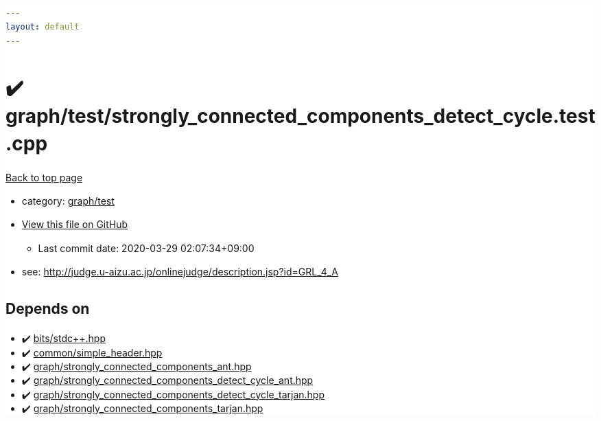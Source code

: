 ```yaml
---
layout: default
---
```



<script type="text/javascript" async
  src="https://cdnjs.cloudflare.com/ajax/libs/mathjax/2.7.5/MathJax.js?config=TeX-MML-AM_CHTML">
</script>
<script type="text/x-mathjax-config">
  MathJax.Hub.Config({
    TeX: { equationNumbers: { autoNumber: "AMS" }},
    tex2jax: {
      inlineMath: [ ['$','$'] ],
      processEscapes: true
    },
    "HTML-CSS": { matchFontHeight: false },
    displayAlign: "left",
    displayIndent: "2em"
  });
</script>

<script type="text/javascript" src="https://cdnjs.cloudflare.com/ajax/libs/jquery/3.4.1/jquery.min.js"></script>
<script src="https://cdn.jsdelivr.net/npm/jquery-balloon-js@1.1.2/jquery.balloon.min.js" integrity="sha256-ZEYs9VrgAeNuPvs15E39OsyOJaIkXEEt10fzxJ20+2I=" crossorigin="anonymous"></script>
<script type="text/javascript" src="../../../assets/js/copy-button.js"></script>
<link rel="stylesheet" href="../../../assets/css/copy-button.css" />


# :heavy_check_mark: graph/test/strongly_connected_components_detect_cycle.test.cpp

<a href="../../../index.html">Back to top page</a>

* category: <a href="../../../index.html#cb3e5c672d961db00b76e36ddf5c068a">graph/test</a>
* <a href="{{ site.github.repository_url }}/blob/master/graph/test/strongly_connected_components_detect_cycle.test.cpp">View this file on GitHub</a>
    - Last commit date: 2020-03-29 02:07:34+09:00


* see: <a href="http://judge.u-aizu.ac.jp/onlinejudge/description.jsp?id=GRL_4_A">http://judge.u-aizu.ac.jp/onlinejudge/description.jsp?id=GRL_4_A</a>


## Depends on

* :heavy_check_mark: <a href="../../../library/bits/stdc++.hpp.html">bits/stdc++.hpp</a>
* :heavy_check_mark: <a href="../../../library/common/simple_header.hpp.html">common/simple_header.hpp</a>
* :heavy_check_mark: <a href="../../../library/graph/strongly_connected_components_ant.hpp.html">graph/strongly_connected_components_ant.hpp</a>
* :heavy_check_mark: <a href="../../../library/graph/strongly_connected_components_detect_cycle_ant.hpp.html">graph/strongly_connected_components_detect_cycle_ant.hpp</a>
* :heavy_check_mark: <a href="../../../library/graph/strongly_connected_components_detect_cycle_tarjan.hpp.html">graph/strongly_connected_components_detect_cycle_tarjan.hpp</a>
* :heavy_check_mark: <a href="../../../library/graph/strongly_connected_components_tarjan.hpp.html">graph/strongly_connected_components_tarjan.hpp</a>
